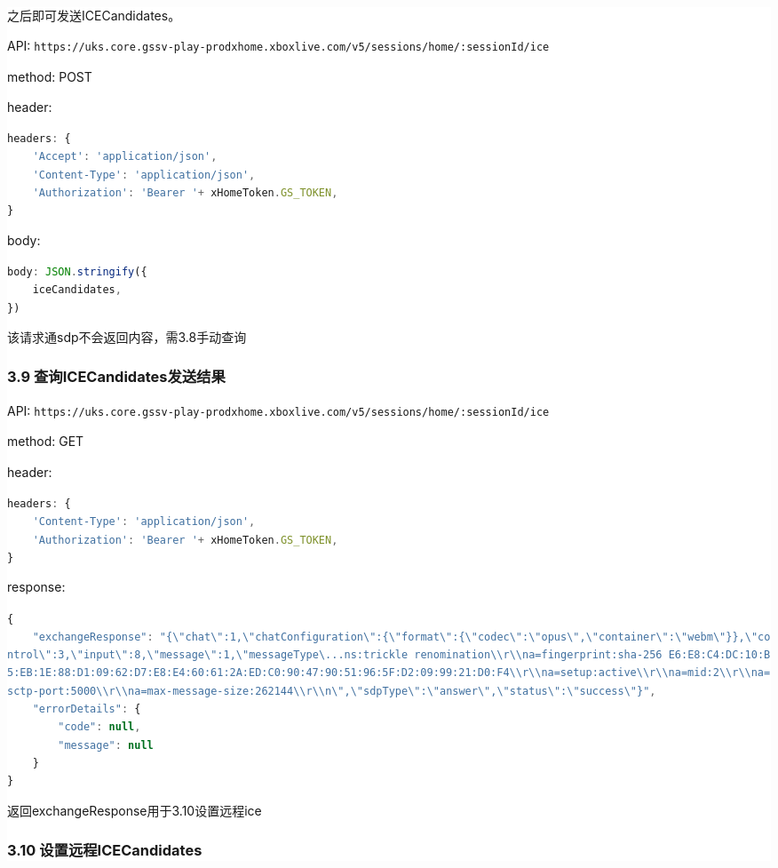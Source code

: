 之后即可发送ICECandidates。

API: `https://uks.core.gssv-play-prodxhome.xboxlive.com/v5/sessions/home/:sessionId/ice`

method: POST

header:
```js
headers: {
	'Accept': 'application/json',
	'Content-Type': 'application/json',
	'Authorization': 'Bearer '+ xHomeToken.GS_TOKEN,
}
```

body: 
```js
body: JSON.stringify({
	iceCandidates,
})
```

该请求通sdp不会返回内容，需3.8手动查询

### 3.9 查询ICECandidates发送结果

API: `https://uks.core.gssv-play-prodxhome.xboxlive.com/v5/sessions/home/:sessionId/ice`

method: GET

header:
```js
headers: {
	'Content-Type': 'application/json',
	'Authorization': 'Bearer '+ xHomeToken.GS_TOKEN,
}
```

response:

```js
{
    "exchangeResponse": "{\"chat\":1,\"chatConfiguration\":{\"format\":{\"codec\":\"opus\",\"container\":\"webm\"}},\"control\":3,\"input\":8,\"message\":1,\"messageType\...ns:trickle renomination\\r\\na=fingerprint:sha-256 E6:E8:C4:DC:10:B5:EB:1E:88:D1:09:62:D7:E8:E4:60:61:2A:ED:C0:90:47:90:51:96:5F:D2:09:99:21:D0:F4\\r\\na=setup:active\\r\\na=mid:2\\r\\na=sctp-port:5000\\r\\na=max-message-size:262144\\r\\n\",\"sdpType\":\"answer\",\"status\":\"success\"}",
    "errorDetails": {
        "code": null,
        "message": null
    }
}
```

返回exchangeResponse用于3.10设置远程ice

### 3.10 设置远程ICECandidates
